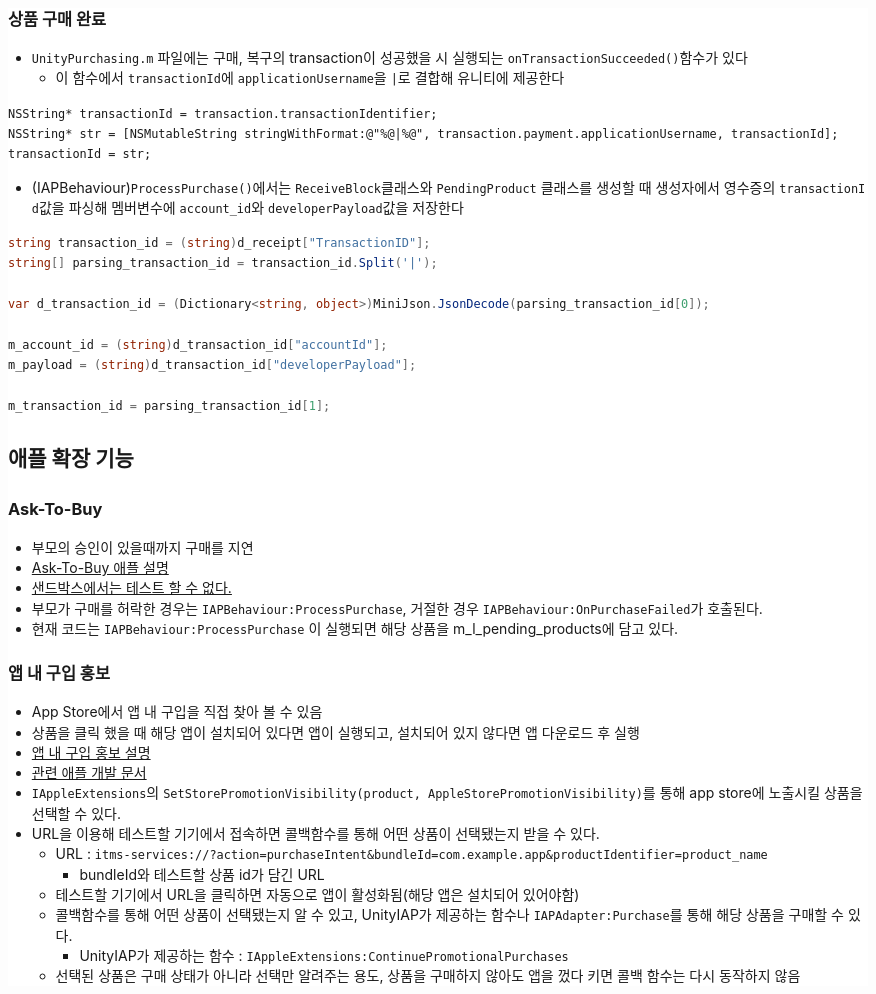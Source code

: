 ### 상품 구매 완료

* `UnityPurchasing.m` 파일에는 구매, 복구의 transaction이 성공했을 시 실행되는 `onTransactionSucceeded()`함수가 있다
  * 이 함수에서 `transactionId`에 `applicationUsername`을 `|`로 결합해 유니티에 제공한다
```objc
NSString* transactionId = transaction.transactionIdentifier;
NSString* str = [NSMutableString stringWithFormat:@"%@|%@", transaction.payment.applicationUsername, transactionId];
transactionId = str;
```

* (IAPBehaviour)`ProcessPurchase()`에서는 `ReceiveBlock`클래스와 `PendingProduct` 클래스를 생성할 때 생성자에서 영수증의 `transactionId`값을 파싱해 멤버변수에 `account_id`와 `developerPayload`값을 저장한다

```cs
string transaction_id = (string)d_receipt["TransactionID"];
string[] parsing_transaction_id = transaction_id.Split('|');

var d_transaction_id = (Dictionary<string, object>)MiniJson.JsonDecode(parsing_transaction_id[0]);

m_account_id = (string)d_transaction_id["accountId"];
m_payload = (string)d_transaction_id["developerPayload"];

m_transaction_id = parsing_transaction_id[1];
```

## 애플 확장 기능

### Ask-To-Buy

* 부모의 승인이 있을때까지 구매를 지연
* [Ask-To-Buy 애플 설명](https://support.apple.com/en-us/HT201089)
* [샌드박스에서는 테스트 할 수 없다.](https://qiita.com/dsgarage/items/bd456fde4245ea13fafb)
* 부모가 구매를 허락한 경우는 `IAPBehaviour:ProcessPurchase`, 거절한 경우 `IAPBehaviour:OnPurchaseFailed`가 호출된다.
* 현재 코드는 `IAPBehaviour:ProcessPurchase` 이 실행되면 해당 상품을 m_l_pending_products에 담고 있다.

### 앱 내 구입 홍보

* App Store에서 앱 내 구입을 직접 찾아 볼 수 있음
* 상품을 클릭 했을 때 해당 앱이 설치되어 있다면 앱이 실행되고, 설치되어 있지 않다면 앱 다운로드 후 실행
* [앱 내 구입 홍보 설명](https://developer.apple.com/app-store/promoting-in-app-purchases/)
* [관련 애플 개발 문서](https://developer.apple.com/library/archive/documentation/NetworkingInternet/Conceptual/StoreKitGuide/PromotingIn-AppPurchases/PromotingIn-AppPurchases.html)
* `IAppleExtensions`의 `SetStorePromotionVisibility(product, AppleStorePromotionVisibility)`를 통해 app store에 노출시킬 상품을 선택할 수 있다.
* URL을 이용해 테스트할 기기에서 접속하면 콜백함수를 통해 어떤 상품이 선택됐는지 받을 수 있다.
  * URL : `itms-services://?action=purchaseIntent&bundleId=com.example.app&productIdentifier=product_name`
    * bundleId와 테스트할 상품 id가 담긴 URL
  * 테스트할 기기에서 URL을 클릭하면 자동으로 앱이 활성화됨(해당 앱은 설치되어 있어야함)
  * 콜백함수를 통해 어떤 상품이 선택됐는지 알 수 있고, UnityIAP가 제공하는 함수나 `IAPAdapter:Purchase`를 통해 해당 상품을 구매할 수 있다.
    * UnityIAP가 제공하는 함수 : `IAppleExtensions:ContinuePromotionalPurchases`
  * 선택된 상품은 구매 상태가 아니라 선택만 알려주는 용도, 상품을 구매하지 않아도 앱을 껐다 키면 콜백 함수는 다시 동작하지 않음
